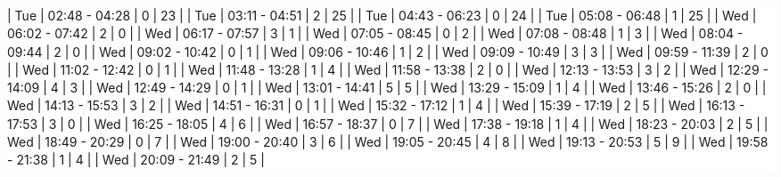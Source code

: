 | Tue | 02:48 -            04:28 | 0 | 23 |
| Tue | 03:11 -            04:51 | 2 | 25 |
| Tue | 04:43 -            06:23 | 0 | 24 |
| Tue | 05:08 -            06:48 | 1 | 25 |
| Wed | 06:02 -            07:42 | 2 | 0 |
| Wed | 06:17 -            07:57 | 3 | 1 |
| Wed | 07:05 -            08:45 | 0 | 2 |
| Wed | 07:08 -            08:48 | 1 | 3 |
| Wed | 08:04 -            09:44 | 2 | 0 |
| Wed | 09:02 -            10:42 | 0 | 1 |
| Wed | 09:06 -            10:46 | 1 | 2 |
| Wed | 09:09 -            10:49 | 3 | 3 |
| Wed | 09:59 -            11:39 | 2 | 0 |
| Wed | 11:02 -            12:42 | 0 | 1 |
| Wed | 11:48 -            13:28 | 1 | 4 |
| Wed | 11:58 -            13:38 | 2 | 0 |
| Wed | 12:13 -            13:53 | 3 | 2 |
| Wed | 12:29 -            14:09 | 4 | 3 |
| Wed | 12:49 -            14:29 | 0 | 1 |
| Wed | 13:01 -            14:41 | 5 | 5 |
| Wed | 13:29 -            15:09 | 1 | 4 |
| Wed | 13:46 -            15:26 | 2 | 0 |
| Wed | 14:13 -            15:53 | 3 | 2 |
| Wed | 14:51 -            16:31 | 0 | 1 |
| Wed | 15:32 -            17:12 | 1 | 4 |
| Wed | 15:39 -            17:19 | 2 | 5 |
| Wed | 16:13 -            17:53 | 3 | 0 |
| Wed | 16:25 -            18:05 | 4 | 6 |
| Wed | 16:57 -            18:37 | 0 | 7 |
| Wed | 17:38 -            19:18 | 1 | 4 |
| Wed | 18:23 -            20:03 | 2 | 5 |
| Wed | 18:49 -            20:29 | 0 | 7 |
| Wed | 19:00 -            20:40 | 3 | 6 |
| Wed | 19:05 -            20:45 | 4 | 8 |
| Wed | 19:13 -            20:53 | 5 | 9 |
| Wed | 19:58 -            21:38 | 1 | 4 |
| Wed | 20:09 -            21:49 | 2 | 5 |